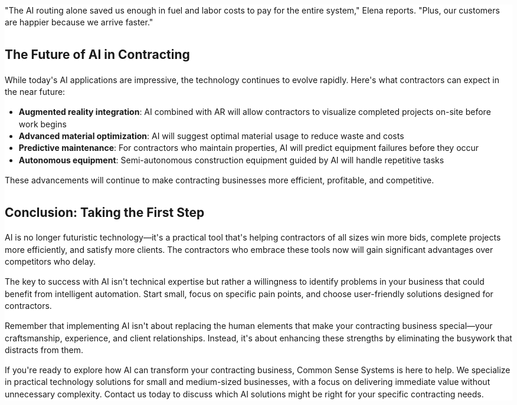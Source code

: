 "The AI routing alone saved us enough in fuel and labor costs to pay for the entire system," Elena reports. "Plus, our customers are happier because we arrive faster."

## The Future of AI in Contracting

While today's AI applications are impressive, the technology continues to evolve rapidly. Here's what contractors can expect in the near future:

- **Augmented reality integration**: AI combined with AR will allow contractors to visualize completed projects on-site before work begins
- **Advanced material optimization**: AI will suggest optimal material usage to reduce waste and costs
- **Predictive maintenance**: For contractors who maintain properties, AI will predict equipment failures before they occur
- **Autonomous equipment**: Semi-autonomous construction equipment guided by AI will handle repetitive tasks

These advancements will continue to make contracting businesses more efficient, profitable, and competitive.

## Conclusion: Taking the First Step

AI is no longer futuristic technology—it's a practical tool that's helping contractors of all sizes win more bids, complete projects more efficiently, and satisfy more clients. The contractors who embrace these tools now will gain significant advantages over competitors who delay.

The key to success with AI isn't technical expertise but rather a willingness to identify problems in your business that could benefit from intelligent automation. Start small, focus on specific pain points, and choose user-friendly solutions designed for contractors.

Remember that implementing AI isn't about replacing the human elements that make your contracting business special—your craftsmanship, experience, and client relationships. Instead, it's about enhancing these strengths by eliminating the busywork that distracts from them.

If you're ready to explore how AI can transform your contracting business, Common Sense Systems is here to help. We specialize in practical technology solutions for small and medium-sized businesses, with a focus on delivering immediate value without unnecessary complexity. Contact us today to discuss which AI solutions might be right for your specific contracting needs.